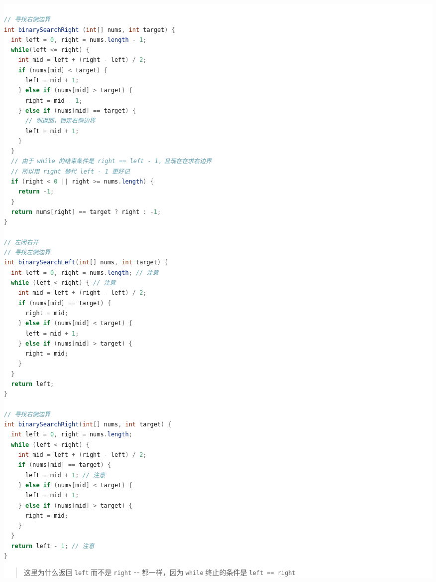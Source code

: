 ```java

// 寻找右侧边界
int binarySearchRight (int[] nums, int target) {
  int left = 0, right = nums.length - 1;
  while(left <= right) {
    int mid = left + (right - left) / 2;
    if (nums[mid] < target) {
      left = mid + 1;
    } else if (nums[mid] > target) {
      right = mid - 1;
    } else if (nums[mid] == target) {
      // 别返回，锁定右侧边界
      left = mid + 1;
    }
  }
  // 由于 while 的结束条件是 right == left - 1，且现在在求右边界
  // 所以用 right 替代 left - 1 更好记
  if (right < 0 || right >= nums.length) {
    return -1;
  }
  return nums[right] == target ? right : -1;
}

// 左闭右开
// 寻找左侧边界
int binarySearchLeft(int[] nums, int target) {
  int left = 0, right = nums.length; // 注意
  while (left < right) { // 注意
    int mid = left + (right - left) / 2;
    if (nums[mid] == target) {
      right = mid;
    } else if (nums[mid] < target) {
      left = mid + 1;
    } else if (nums[mid] > target) {
      right = mid;
    }
  }
  return left;
}

// 寻找右侧边界
int binarySearchRight(int[] nums, int target) {
  int left = 0, right = nums.length;
  while (left < right) {
    int mid = left + (right - left) / 2;
    if (nums[mid] == target) {
      left = mid + 1; // 注意
    } else if (nums[mid] < target) {
      left = mid + 1;
    } else if (nums[mid] > target) {
      right = mid;
    }
  }
  return left - 1; // 注意
}
```
> 这里为什么返回 `left` 而不是 `right` -- 都一样，因为 `while` 终止的条件是 `left == right`
